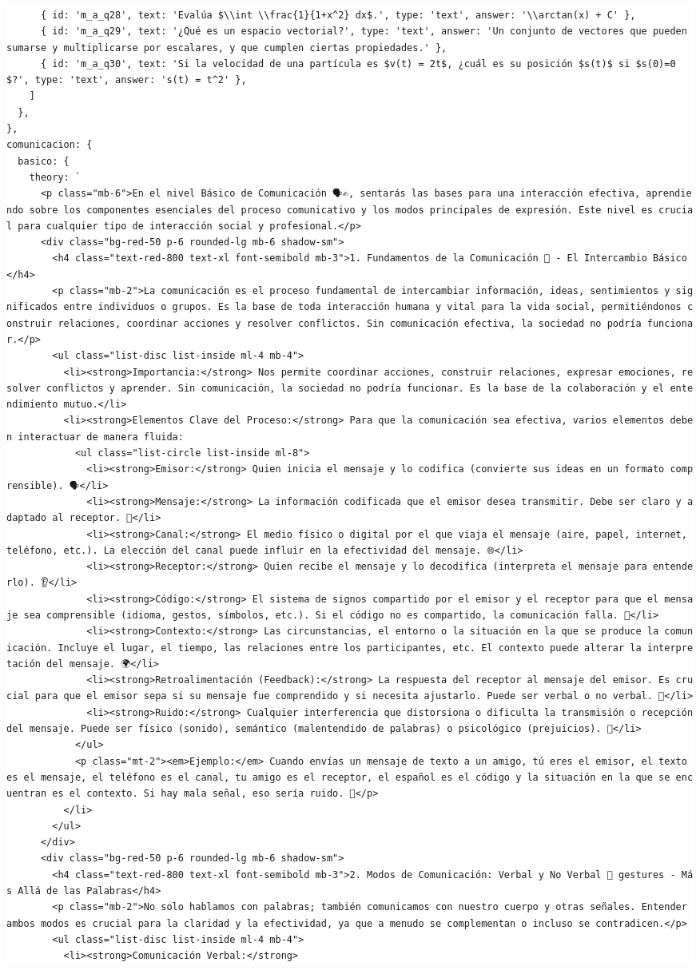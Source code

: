           { id: 'm_a_q28', text: 'Evalúa $\\int \\frac{1}{1+x^2} dx$.', type: 'text', answer: '\\arctan(x) + C' },
          { id: 'm_a_q29', text: '¿Qué es un espacio vectorial?', type: 'text', answer: 'Un conjunto de vectores que pueden sumarse y multiplicarse por escalares, y que cumplen ciertas propiedades.' },
          { id: 'm_a_q30', text: 'Si la velocidad de una partícula es $v(t) = 2t$, ¿cuál es su posición $s(t)$ si $s(0)=0$?', type: 'text', answer: 's(t) = t^2' },
        ]
      },
    },
    comunicacion: {
      basico: {
        theory: `
          <p class="mb-6">En el nivel Básico de Comunicación 🗣️✍️, sentarás las bases para una interacción efectiva, aprendiendo sobre los componentes esenciales del proceso comunicativo y los modos principales de expresión. Este nivel es crucial para cualquier tipo de interacción social y profesional.</p>
          <div class="bg-red-50 p-6 rounded-lg mb-6 shadow-sm">
            <h4 class="text-red-800 text-xl font-semibold mb-3">1. Fundamentos de la Comunicación 🤔 - El Intercambio Básico</h4>
            <p class="mb-2">La comunicación es el proceso fundamental de intercambiar información, ideas, sentimientos y significados entre individuos o grupos. Es la base de toda interacción humana y vital para la vida social, permitiéndonos construir relaciones, coordinar acciones y resolver conflictos. Sin comunicación efectiva, la sociedad no podría funcionar.</p>
            <ul class="list-disc list-inside ml-4 mb-4">
              <li><strong>Importancia:</strong> Nos permite coordinar acciones, construir relaciones, expresar emociones, resolver conflictos y aprender. Sin comunicación, la sociedad no podría funcionar. Es la base de la colaboración y el entendimiento mutuo.</li>
              <li><strong>Elementos Clave del Proceso:</strong> Para que la comunicación sea efectiva, varios elementos deben interactuar de manera fluida:
                <ul class="list-circle list-inside ml-8">
                  <li><strong>Emisor:</strong> Quien inicia el mensaje y lo codifica (convierte sus ideas en un formato comprensible). 🗣️</li>
                  <li><strong>Mensaje:</strong> La información codificada que el emisor desea transmitir. Debe ser claro y adaptado al receptor. 📝</li>
                  <li><strong>Canal:</strong> El medio físico o digital por el que viaja el mensaje (aire, papel, internet, teléfono, etc.). La elección del canal puede influir en la efectividad del mensaje. 🌐</li>
                  <li><strong>Receptor:</strong> Quien recibe el mensaje y lo decodifica (interpreta el mensaje para entenderlo). 👂</li>
                  <li><strong>Código:</strong> El sistema de signos compartido por el emisor y el receptor para que el mensaje sea comprensible (idioma, gestos, símbolos, etc.). Si el código no es compartido, la comunicación falla. 🔡</li>
                  <li><strong>Contexto:</strong> Las circunstancias, el entorno o la situación en la que se produce la comunicación. Incluye el lugar, el tiempo, las relaciones entre los participantes, etc. El contexto puede alterar la interpretación del mensaje. 🌍</li>
                  <li><strong>Retroalimentación (Feedback):</strong> La respuesta del receptor al mensaje del emisor. Es crucial para que el emisor sepa si su mensaje fue comprendido y si necesita ajustarlo. Puede ser verbal o no verbal. 🔄</li>
                  <li><strong>Ruido:</strong> Cualquier interferencia que distorsiona o dificulta la transmisión o recepción del mensaje. Puede ser físico (sonido), semántico (malentendido de palabras) o psicológico (prejuicios). 🚧</li>
                </ul>
                <p class="mt-2"><em>Ejemplo:</em> Cuando envías un mensaje de texto a un amigo, tú eres el emisor, el texto es el mensaje, el teléfono es el canal, tu amigo es el receptor, el español es el código y la situación en la que se encuentran es el contexto. Si hay mala señal, eso sería ruido. 📱</p>
              </li>
            </ul>
          </div>
          <div class="bg-red-50 p-6 rounded-lg mb-6 shadow-sm">
            <h4 class="text-red-800 text-xl font-semibold mb-3">2. Modos de Comunicación: Verbal y No Verbal 💬 gestures - Más Allá de las Palabras</h4>
            <p class="mb-2">No solo hablamos con palabras; también comunicamos con nuestro cuerpo y otras señales. Entender ambos modos es crucial para la claridad y la efectividad, ya que a menudo se complementan o incluso se contradicen.</p>
            <ul class="list-disc list-inside ml-4 mb-4">
              <li><strong>Comunicación Verbal:</strong>